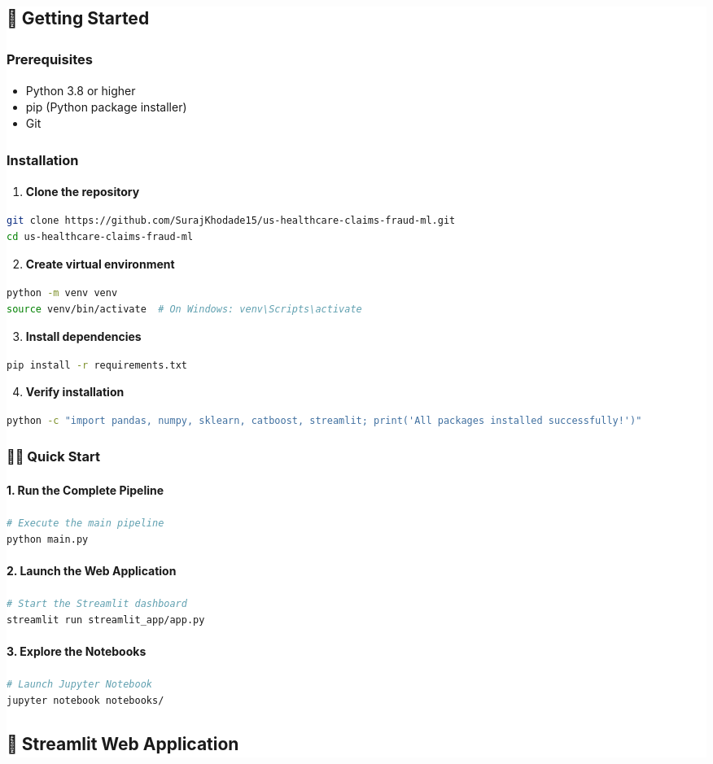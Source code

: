 ## 🚀 Getting Started

### Prerequisites
- Python 3.8 or higher
- pip (Python package installer)
- Git

### Installation

1. **Clone the repository**
```bash
git clone https://github.com/SurajKhodade15/us-healthcare-claims-fraud-ml.git
cd us-healthcare-claims-fraud-ml
```

2. **Create virtual environment**
```bash
python -m venv venv
source venv/bin/activate  # On Windows: venv\Scripts\activate
```

3. **Install dependencies**
```bash
pip install -r requirements.txt
```

4. **Verify installation**
```bash
python -c "import pandas, numpy, sklearn, catboost, streamlit; print('All packages installed successfully!')"
```

### 🏃‍♂️ Quick Start

#### 1. Run the Complete Pipeline
```bash
# Execute the main pipeline
python main.py
```

#### 2. Launch the Web Application
```bash
# Start the Streamlit dashboard
streamlit run streamlit_app/app.py
```

#### 3. Explore the Notebooks
```bash
# Launch Jupyter Notebook
jupyter notebook notebooks/
```

## 📱 Streamlit Web Application
